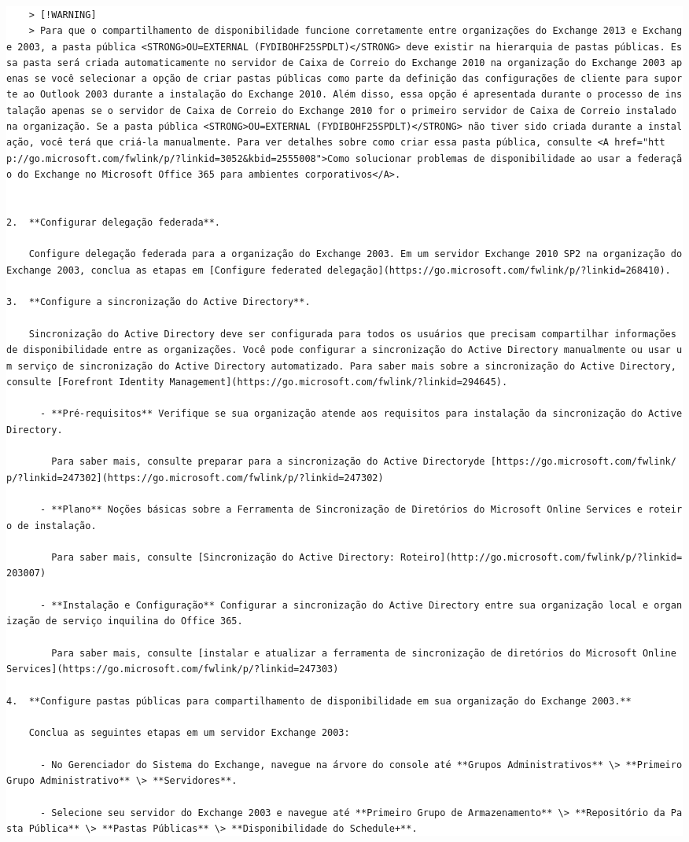 
        > [!WARNING]
        > Para que o compartilhamento de disponibilidade funcione corretamente entre organizações do Exchange 2013 e Exchange 2003, a pasta pública <STRONG>OU=EXTERNAL (FYDIBOHF25SPDLT)</STRONG> deve existir na hierarquia de pastas públicas. Essa pasta será criada automaticamente no servidor de Caixa de Correio do Exchange 2010 na organização do Exchange 2003 apenas se você selecionar a opção de criar pastas públicas como parte da definição das configurações de cliente para suporte ao Outlook 2003 durante a instalação do Exchange 2010. Além disso, essa opção é apresentada durante o processo de instalação apenas se o servidor de Caixa de Correio do Exchange 2010 for o primeiro servidor de Caixa de Correio instalado na organização. Se a pasta pública <STRONG>OU=EXTERNAL (FYDIBOHF25SPDLT)</STRONG> não tiver sido criada durante a instalação, você terá que criá-la manualmente. Para ver detalhes sobre como criar essa pasta pública, consulte <A href="http://go.microsoft.com/fwlink/p/?linkid=3052&kbid=2555008">Como solucionar problemas de disponibilidade ao usar a federação do Exchange no Microsoft Office 365 para ambientes corporativos</A>.

    
    2.  **Configurar delegação federada**.
        
        Configure delegação federada para a organização do Exchange 2003. Em um servidor Exchange 2010 SP2 na organização do Exchange 2003, conclua as etapas em [Configure federated delegação](https://go.microsoft.com/fwlink/p/?linkid=268410).
    
    3.  **Configure a sincronização do Active Directory**.
        
        Sincronização do Active Directory deve ser configurada para todos os usuários que precisam compartilhar informações de disponibilidade entre as organizações. Você pode configurar a sincronização do Active Directory manualmente ou usar um serviço de sincronização do Active Directory automatizado. Para saber mais sobre a sincronização do Active Directory, consulte [Forefront Identity Management](https://go.microsoft.com/fwlink/?linkid=294645).
        
          - **Pré-requisitos** Verifique se sua organização atende aos requisitos para instalação da sincronização do Active Directory.
            
            Para saber mais, consulte preparar para a sincronização do Active Directoryde [https://go.microsoft.com/fwlink/p/?linkid=247302](https://go.microsoft.com/fwlink/p/?linkid=247302)
        
          - **Plano** Noções básicas sobre a Ferramenta de Sincronização de Diretórios do Microsoft Online Services e roteiro de instalação.
            
            Para saber mais, consulte [Sincronização do Active Directory: Roteiro](http://go.microsoft.com/fwlink/p/?linkid=203007)
        
          - **Instalação e Configuração** Configurar a sincronização do Active Directory entre sua organização local e organização de serviço inquilina do Office 365.
            
            Para saber mais, consulte [instalar e atualizar a ferramenta de sincronização de diretórios do Microsoft Online Services](https://go.microsoft.com/fwlink/p/?linkid=247303)
    
    4.  **Configure pastas públicas para compartilhamento de disponibilidade em sua organização do Exchange 2003.**
        
        Conclua as seguintes etapas em um servidor Exchange 2003:
        
          - No Gerenciador do Sistema do Exchange, navegue na árvore do console até **Grupos Administrativos** \> **Primeiro Grupo Administrativo** \> **Servidores**.
        
          - Selecione seu servidor do Exchange 2003 e navegue até **Primeiro Grupo de Armazenamento** \> **Repositório da Pasta Pública** \> **Pastas Públicas** \> **Disponibilidade do Schedule+**.
        